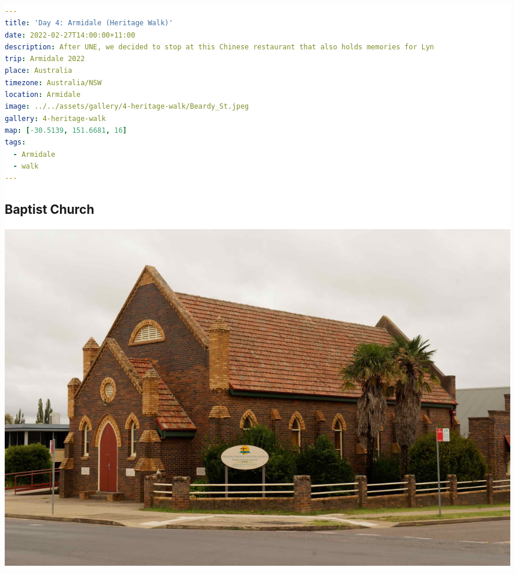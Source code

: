 ```yaml
---
title: 'Day 4: Armidale (Heritage Walk)'
date: 2022-02-27T14:00:00+11:00
description: After UNE, we decided to stop at this Chinese restaurant that also holds memories for Lyn
trip: Armidale 2022
place: Australia
timezone: Australia/NSW
location: Armidale
image: ../../assets/gallery/4-heritage-walk/Beardy_St.jpeg
gallery: 4-heritage-walk
map: [-30.5139, 151.6681, 16]
tags:
  - Armidale
  - walk
---
```


## Baptist Church

![Baptist Church](../../assets/gallery/4-heritage-walk/Armidale_District_Baptist_Church_1.jpeg)
